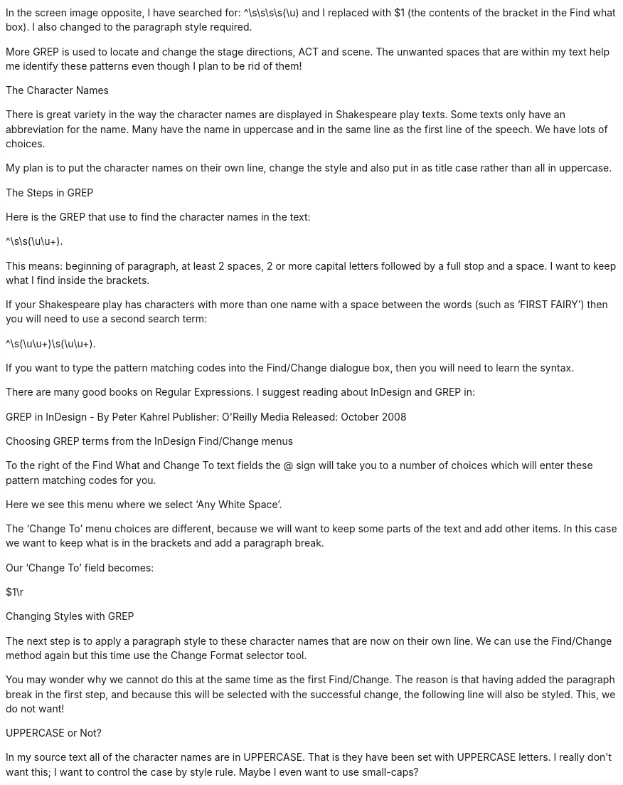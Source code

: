 In the screen image opposite, I have searched for: ^\s\s\s\s(\u) and I replaced with $1 (the contents of the bracket in the Find what box). I also changed to the paragraph style required.

More GREP is used to locate and change the stage directions, ACT and scene. The unwanted spaces that are within my text help me identify these patterns even though I plan to be rid of them!

The Character Names

There is great variety in the way the character names are displayed in Shakespeare play texts. Some texts only have an abbreviation for the name. Many have the name in uppercase and in the same line as the first line of the speech. We have lots of choices.

My plan is to put the character names on their own line, change the style and also put in as title case rather than all in uppercase.

The Steps in GREP

Here is the GREP that use to find the character names in the text:

^\s\s(\u\u+)\.

This means: beginning of paragraph, at least 2 spaces, 2 or more capital letters followed by a full stop and a space. I want to keep what I find inside the brackets.

If your Shakespeare play has characters with more than one name with a space between the words (such as ‘FIRST FAIRY’) then you will need to use a second search term:

^\s(\u\u+)\s(\u\u+)\.

If you want to type the pattern matching codes into the Find/Change dialogue box, then you will need to learn the syntax.

There are many good books on Regular Expressions. I suggest reading about InDesign and GREP in:

GREP in InDesign - By Peter Kahrel Publisher: O'Reilly Media Released: October 2008

Choosing GREP terms from the InDesign Find/Change menus

To the right of the Find What and Change To text fields the @ sign will take you to a number of choices which will enter these pattern matching codes for you.

Here we see this menu where we select ‘Any White Space’.

The ‘Change To’ menu choices are different, because we will want to keep some parts of the text and add other items. In this case we want to keep what is in the brackets and add a paragraph break.

Our ‘Change To’ field becomes:

$1\r

Changing Styles with GREP

The next step is to apply a paragraph style to these character names that are now on their own line. We can use the Find/Change method again but this time use the Change Format selector tool.

You may wonder why we cannot do this at the same time as the first Find/Change. The reason is that having added the paragraph break in the first step, and because this will be selected with the successful change, the following line will also be styled. This, we do not want!

UPPERCASE or Not?

In my source text all of the character names are in UPPERCASE. That is they have been set with UPPERCASE letters. I really don't want this; I want to control the case by style rule. Maybe I even want to use small-caps?
